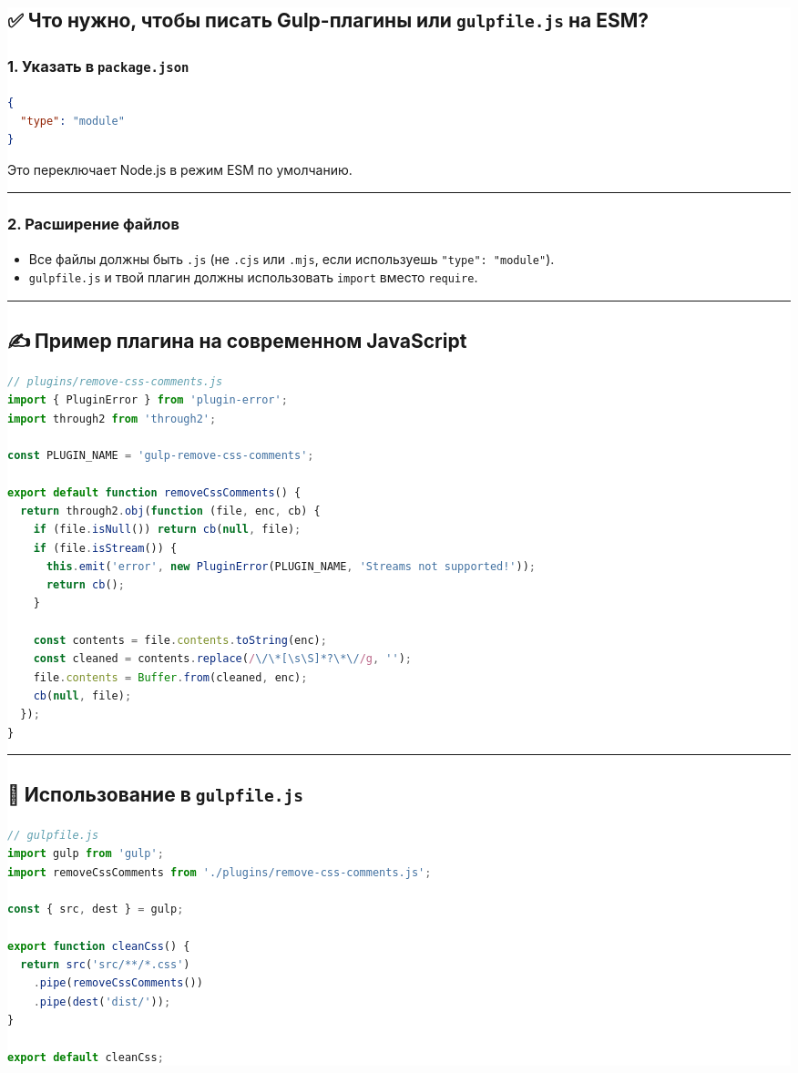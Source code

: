 ## ✅ Что нужно, чтобы писать Gulp-плагины или `gulpfile.js` на ESM?
### 1. **Указать в `package.json`**

```json
{
  "type": "module"
}
```

Это переключает Node.js в режим ESM по умолчанию.

---

### 2. **Расширение файлов**

* Все файлы должны быть `.js` (не `.cjs` или `.mjs`, если используешь `"type": "module"`).
* `gulpfile.js` и твой плагин должны использовать `import` вместо `require`.

---

## ✍️ Пример плагина на современном JavaScript

```js
// plugins/remove-css-comments.js
import { PluginError } from 'plugin-error';
import through2 from 'through2';

const PLUGIN_NAME = 'gulp-remove-css-comments';

export default function removeCssComments() {
  return through2.obj(function (file, enc, cb) {
    if (file.isNull()) return cb(null, file);
    if (file.isStream()) {
      this.emit('error', new PluginError(PLUGIN_NAME, 'Streams not supported!'));
      return cb();
    }

    const contents = file.contents.toString(enc);
    const cleaned = contents.replace(/\/\*[\s\S]*?\*\//g, '');
    file.contents = Buffer.from(cleaned, enc);
    cb(null, file);
  });
}
```

---

## 🧪 Использование в `gulpfile.js`

```js
// gulpfile.js
import gulp from 'gulp';
import removeCssComments from './plugins/remove-css-comments.js';

const { src, dest } = gulp;

export function cleanCss() {
  return src('src/**/*.css')
    .pipe(removeCssComments())
    .pipe(dest('dist/'));
}

export default cleanCss;
```